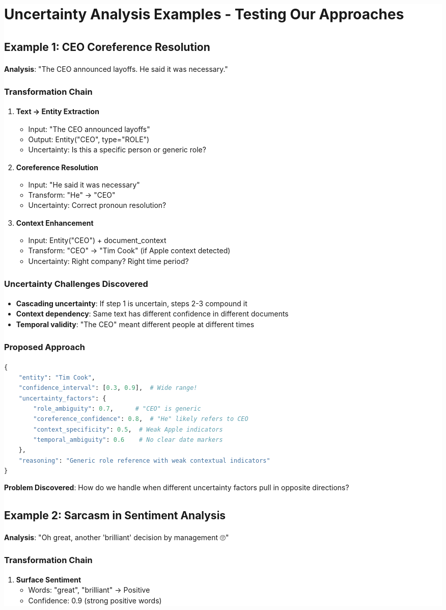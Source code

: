 # Uncertainty Analysis Examples - Testing Our Approaches

## Example 1: CEO Coreference Resolution
**Analysis**: "The CEO announced layoffs. He said it was necessary."

### Transformation Chain
1. **Text → Entity Extraction**
   - Input: "The CEO announced layoffs"
   - Output: Entity("CEO", type="ROLE")
   - Uncertainty: Is this a specific person or generic role?

2. **Coreference Resolution**
   - Input: "He said it was necessary"
   - Transform: "He" → "CEO"
   - Uncertainty: Correct pronoun resolution?

3. **Context Enhancement**
   - Input: Entity("CEO") + document_context
   - Transform: "CEO" → "Tim Cook" (if Apple context detected)
   - Uncertainty: Right company? Right time period?

### Uncertainty Challenges Discovered
- **Cascading uncertainty**: If step 1 is uncertain, steps 2-3 compound it
- **Context dependency**: Same text has different confidence in different documents
- **Temporal validity**: "The CEO" meant different people at different times

### Proposed Approach
```python
{
    "entity": "Tim Cook",
    "confidence_interval": [0.3, 0.9],  # Wide range!
    "uncertainty_factors": {
        "role_ambiguity": 0.7,      # "CEO" is generic
        "coreference_confidence": 0.8,  # "He" likely refers to CEO
        "context_specificity": 0.5,  # Weak Apple indicators
        "temporal_ambiguity": 0.6    # No clear date markers
    },
    "reasoning": "Generic role reference with weak contextual indicators"
}
```

**Problem Discovered**: How do we handle when different uncertainty factors pull in opposite directions?

## Example 2: Sarcasm in Sentiment Analysis
**Analysis**: "Oh great, another 'brilliant' decision by management 🙄"

### Transformation Chain
1. **Surface Sentiment**
   - Words: "great", "brilliant" → Positive
   - Confidence: 0.9 (strong positive words)
